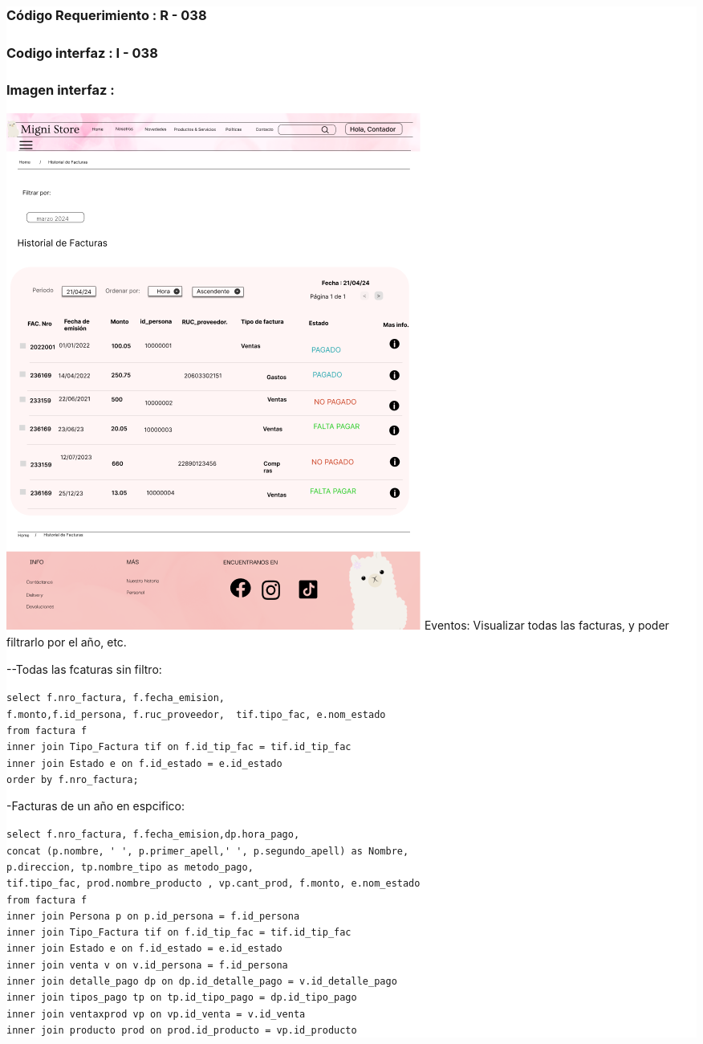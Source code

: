 ### Código Requerimiento : R - 038
### Codigo interfaz : I - 038
### Imagen interfaz : 
![image](https://github.com/fiis-bd241/grupo04/blob/main/04.Entregables/Entregable_PC3/Pantallas/HistorialFactura.PNG)
Eventos: Visualizar todas las facturas, y poder filtrarlo por el año, etc.

--Todas las fcaturas sin filtro:
```
select f.nro_factura, f.fecha_emision,
f.monto,f.id_persona, f.ruc_proveedor,  tif.tipo_fac, e.nom_estado
from factura f
inner join Tipo_Factura tif on f.id_tip_fac = tif.id_tip_fac
inner join Estado e on f.id_estado = e.id_estado
order by f.nro_factura; 
```
-Facturas de un año en espcifico:
```
select f.nro_factura, f.fecha_emision,dp.hora_pago,
concat (p.nombre, ' ', p.primer_apell,' ', p.segundo_apell) as Nombre,
p.direccion, tp.nombre_tipo as metodo_pago, 
tif.tipo_fac, prod.nombre_producto , vp.cant_prod, f.monto, e.nom_estado
from factura f
inner join Persona p on p.id_persona = f.id_persona
inner join Tipo_Factura tif on f.id_tip_fac = tif.id_tip_fac
inner join Estado e on f.id_estado = e.id_estado
inner join venta v on v.id_persona = f.id_persona
inner join detalle_pago dp on dp.id_detalle_pago = v.id_detalle_pago
inner join tipos_pago tp on tp.id_tipo_pago = dp.id_tipo_pago
inner join ventaxprod vp on vp.id_venta = v.id_venta
inner join producto prod on prod.id_producto = vp.id_producto
```